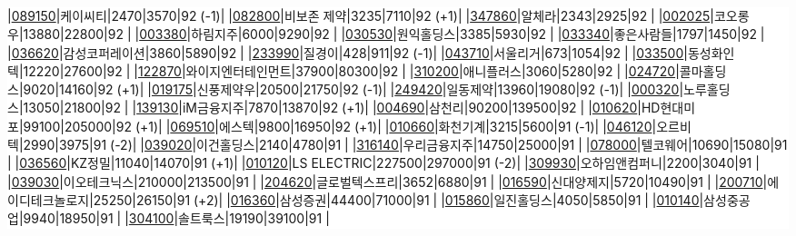 |[089150](https://finance.daum.net/quotes/A089150)|케이씨티|2470|3570|92 (-1)|
|[082800](https://finance.daum.net/quotes/A082800)|비보존 제약|3235|7110|92 (+1)|
|[347860](https://finance.daum.net/quotes/A347860)|알체라|2343|2925|92 |
|[002025](https://finance.daum.net/quotes/A002025)|코오롱우|13880|22800|92 |
|[003380](https://finance.daum.net/quotes/A003380)|하림지주|6000|9290|92 |
|[030530](https://finance.daum.net/quotes/A030530)|원익홀딩스|3385|5930|92 |
|[033340](https://finance.daum.net/quotes/A033340)|좋은사람들|1797|1450|92 |
|[036620](https://finance.daum.net/quotes/A036620)|감성코퍼레이션|3860|5890|92 |
|[233990](https://finance.daum.net/quotes/A233990)|질경이|428|911|92 (-1)|
|[043710](https://finance.daum.net/quotes/A043710)|서울리거|673|1054|92 |
|[033500](https://finance.daum.net/quotes/A033500)|동성화인텍|12220|27600|92 |
|[122870](https://finance.daum.net/quotes/A122870)|와이지엔터테인먼트|37900|80300|92 |
|[310200](https://finance.daum.net/quotes/A310200)|애니플러스|3060|5280|92 |
|[024720](https://finance.daum.net/quotes/A024720)|콜마홀딩스|9020|14160|92 (+1)|
|[019175](https://finance.daum.net/quotes/A019175)|신풍제약우|20500|21750|92 (-1)|
|[249420](https://finance.daum.net/quotes/A249420)|일동제약|13960|19080|92 (-1)|
|[000320](https://finance.daum.net/quotes/A000320)|노루홀딩스|13050|21800|92 |
|[139130](https://finance.daum.net/quotes/A139130)|iM금융지주|7870|13870|92 (+1)|
|[004690](https://finance.daum.net/quotes/A004690)|삼천리|90200|139500|92 |
|[010620](https://finance.daum.net/quotes/A010620)|HD현대미포|99100|205000|92 (+1)|
|[069510](https://finance.daum.net/quotes/A069510)|에스텍|9800|16950|92 (+1)|
|[010660](https://finance.daum.net/quotes/A010660)|화천기계|3215|5600|91 (-1)|
|[046120](https://finance.daum.net/quotes/A046120)|오르비텍|2990|3975|91 (-2)|
|[039020](https://finance.daum.net/quotes/A039020)|이건홀딩스|2140|4780|91 |
|[316140](https://finance.daum.net/quotes/A316140)|우리금융지주|14750|25000|91 |
|[078000](https://finance.daum.net/quotes/A078000)|텔코웨어|10690|15080|91 |
|[036560](https://finance.daum.net/quotes/A036560)|KZ정밀|11040|14070|91 (+1)|
|[010120](https://finance.daum.net/quotes/A010120)|LS ELECTRIC|227500|297000|91 (-2)|
|[309930](https://finance.daum.net/quotes/A309930)|오하임앤컴퍼니|2200|3040|91 |
|[039030](https://finance.daum.net/quotes/A039030)|이오테크닉스|210000|213500|91 |
|[204620](https://finance.daum.net/quotes/A204620)|글로벌텍스프리|3652|6880|91 |
|[016590](https://finance.daum.net/quotes/A016590)|신대양제지|5720|10490|91 |
|[200710](https://finance.daum.net/quotes/A200710)|에이디테크놀로지|25250|26150|91 (+2)|
|[016360](https://finance.daum.net/quotes/A016360)|삼성증권|44400|71000|91 |
|[015860](https://finance.daum.net/quotes/A015860)|일진홀딩스|4050|5850|91 |
|[010140](https://finance.daum.net/quotes/A010140)|삼성중공업|9940|18950|91 |
|[304100](https://finance.daum.net/quotes/A304100)|솔트룩스|19190|39100|91 |